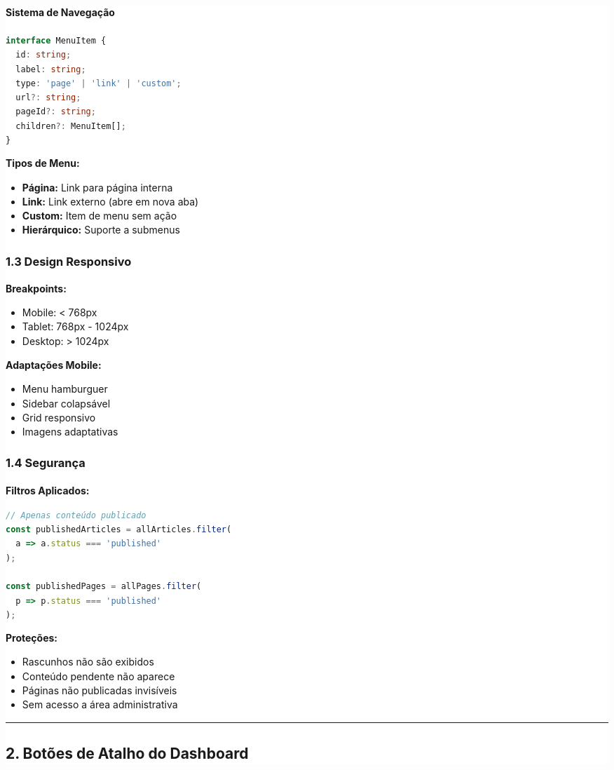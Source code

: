 #### Sistema de Navegação
```typescript
interface MenuItem {
  id: string;
  label: string;
  type: 'page' | 'link' | 'custom';
  url?: string;
  pageId?: string;
  children?: MenuItem[];
}
```

**Tipos de Menu:**
- **Página:** Link para página interna
- **Link:** Link externo (abre em nova aba)
- **Custom:** Item de menu sem ação
- **Hierárquico:** Suporte a submenus

### 1.3 Design Responsivo

**Breakpoints:**
- Mobile: < 768px
- Tablet: 768px - 1024px
- Desktop: > 1024px

**Adaptações Mobile:**
- Menu hamburguer
- Sidebar colapsável
- Grid responsivo
- Imagens adaptativas

### 1.4 Segurança

**Filtros Aplicados:**
```typescript
// Apenas conteúdo publicado
const publishedArticles = allArticles.filter(
  a => a.status === 'published'
);

const publishedPages = allPages.filter(
  p => p.status === 'published'
);
```

**Proteções:**
- Rascunhos não são exibidos
- Conteúdo pendente não aparece
- Páginas não publicadas invisíveis
- Sem acesso a área administrativa

---

## 2. Botões de Atalho do Dashboard
